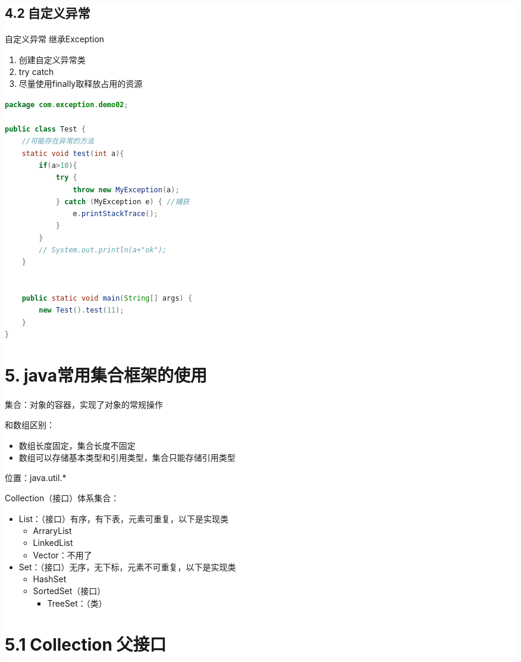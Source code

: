 ## 4.2 自定义异常 

自定义异常 继承Exception

1. 创建自定义异常类
2. try catch 
3. 尽量使用finally取释放占用的资源

```java
package com.exception.demo02;

public class Test {
    //可能存在异常的方法
    static void test(int a){
        if(a>10){
            try {
                throw new MyException(a);
            } catch (MyException e) { //捕获
                e.printStackTrace();
            }
        }
        // System.out.println(a+"ok");
    }


    public static void main(String[] args) {
        new Test().test(11);
    }
}
```

# 5. java常用集合框架的使用

集合：对象的容器，实现了对象的常规操作

和数组区别：

* 数组长度固定，集合长度不固定
* 数组可以存储基本类型和引用类型，集合只能存储引用类型

位置：java.util.*

Collection（接口）体系集合：

* List：（接口）有序，有下表，元素可重复，以下是实现类
  * ArraryList
  * LinkedList
  * Vector：不用了
* Set：（接口）无序，无下标，元素不可重复，以下是实现类
  * HashSet
  * SortedSet（接口）
    * TreeSet：（类）

# 5.1 Collection 父接口

